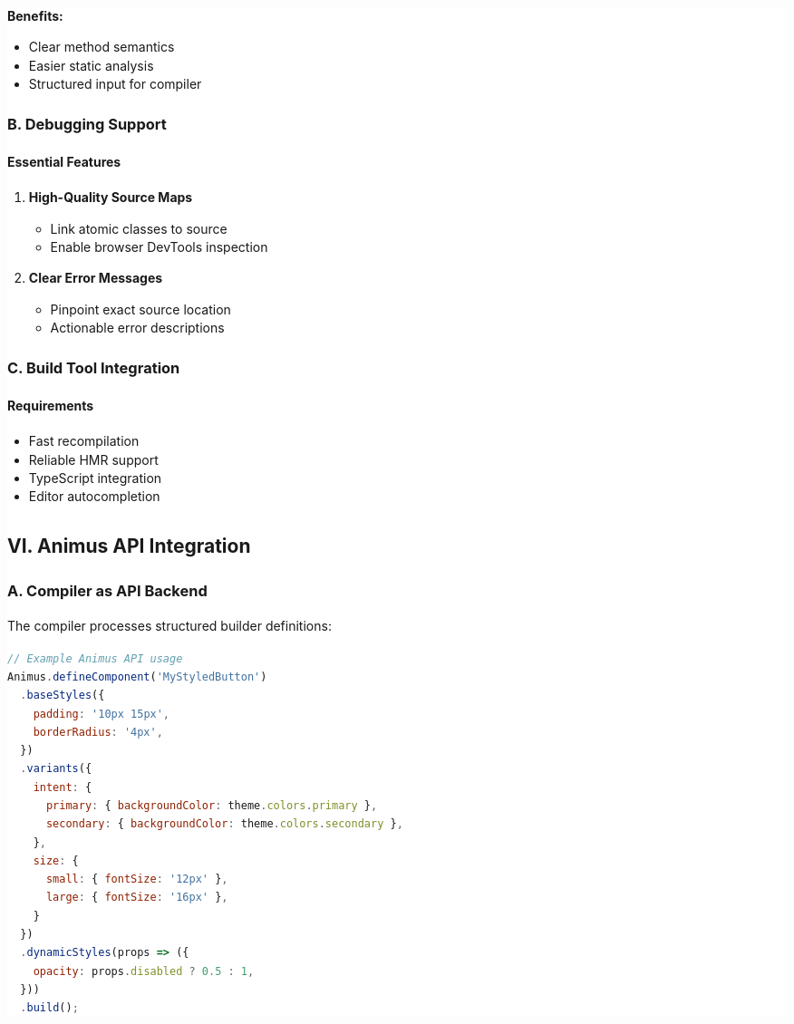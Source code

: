 **Benefits:**
- Clear method semantics
- Easier static analysis
- Structured input for compiler

### B. Debugging Support

#### Essential Features
1. **High-Quality Source Maps**
   - Link atomic classes to source
   - Enable browser DevTools inspection

2. **Clear Error Messages**
   - Pinpoint exact source location
   - Actionable error descriptions

### C. Build Tool Integration

#### Requirements
- Fast recompilation
- Reliable HMR support
- TypeScript integration
- Editor autocompletion

## VI. Animus API Integration

### A. Compiler as API Backend

The compiler processes structured builder definitions:

```javascript
// Example Animus API usage
Animus.defineComponent('MyStyledButton')
  .baseStyles({
    padding: '10px 15px',
    borderRadius: '4px',
  })
  .variants({
    intent: {
      primary: { backgroundColor: theme.colors.primary },
      secondary: { backgroundColor: theme.colors.secondary },
    },
    size: {
      small: { fontSize: '12px' },
      large: { fontSize: '16px' },
    }
  })
  .dynamicStyles(props => ({
    opacity: props.disabled ? 0.5 : 1,
  }))
  .build();
```
